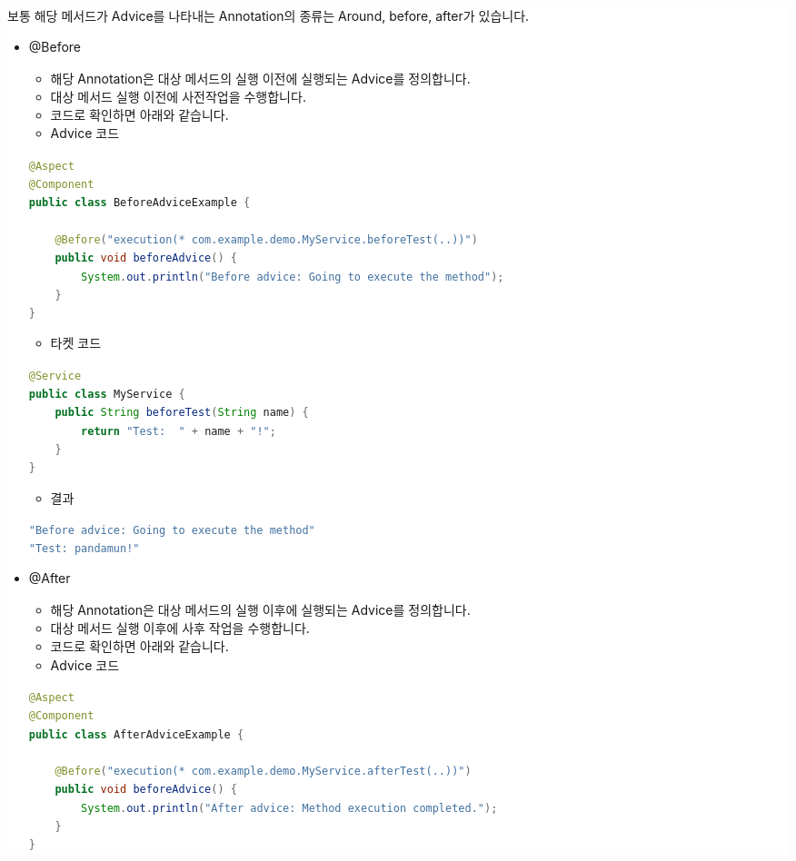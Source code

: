 보통 해당 메서드가 Advice를 나타내는 Annotation의 종류는 Around, before, after가 있습니다.

- @Before
    - 해당 Annotation은 대상 메서드의 실행 이전에 실행되는 Advice를 정의합니다.
    - 대상 메서드 실행 이전에 사전작업을 수행합니다.
    - 코드로 확인하면 아래와 같습니다.
    - Advice 코드

    ```java
    @Aspect
    @Component
    public class BeforeAdviceExample {

        @Before("execution(* com.example.demo.MyService.beforeTest(..))")
        public void beforeAdvice() {
            System.out.println("Before advice: Going to execute the method");
        }
    }
    ```

    - 타켓 코드

    ```java
    @Service
    public class MyService {
        public String beforeTest(String name) {
            return "Test:  " + name + "!";
        }
    }
    ```

    - 결과

    ```java
    "Before advice: Going to execute the method"
    "Test: pandamun!"
    ```

- @After
    - 해당 Annotation은 대상 메서드의 실행 이후에 실행되는 Advice를 정의합니다.
    - 대상 메서드 실행 이후에 사후 작업을 수행합니다.
    - 코드로 확인하면 아래와 같습니다.
    - Advice 코드

    ```java
    @Aspect
    @Component
    public class AfterAdviceExample {

        @Before("execution(* com.example.demo.MyService.afterTest(..))")
        public void beforeAdvice() {
            System.out.println("After advice: Method execution completed.");
        }
    }
    ```
